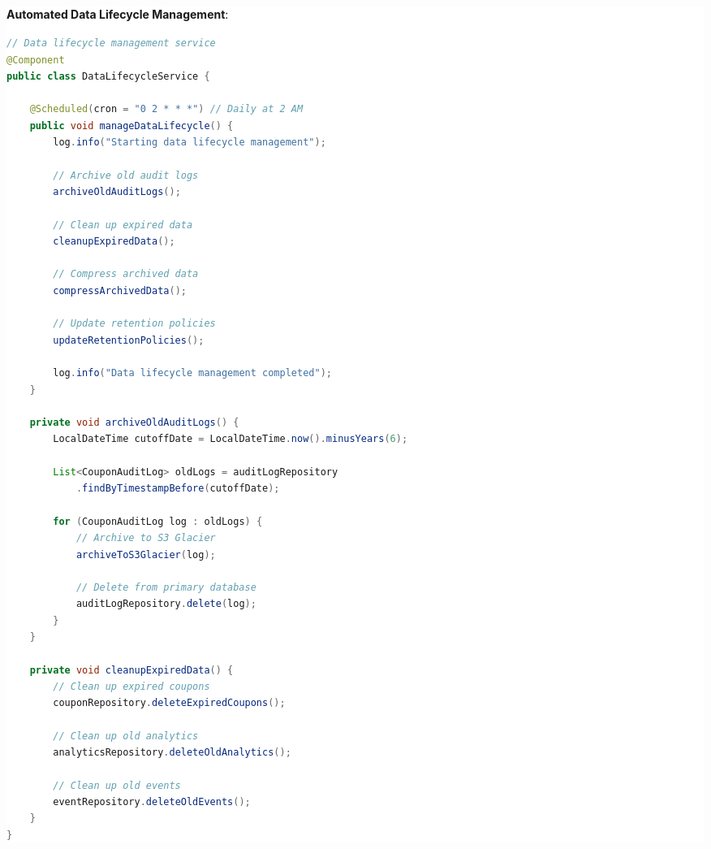 **Automated Data Lifecycle Management**:
```java
// Data lifecycle management service
@Component
public class DataLifecycleService {
    
    @Scheduled(cron = "0 2 * * *") // Daily at 2 AM
    public void manageDataLifecycle() {
        log.info("Starting data lifecycle management");
        
        // Archive old audit logs
        archiveOldAuditLogs();
        
        // Clean up expired data
        cleanupExpiredData();
        
        // Compress archived data
        compressArchivedData();
        
        // Update retention policies
        updateRetentionPolicies();
        
        log.info("Data lifecycle management completed");
    }
    
    private void archiveOldAuditLogs() {
        LocalDateTime cutoffDate = LocalDateTime.now().minusYears(6);
        
        List<CouponAuditLog> oldLogs = auditLogRepository
            .findByTimestampBefore(cutoffDate);
        
        for (CouponAuditLog log : oldLogs) {
            // Archive to S3 Glacier
            archiveToS3Glacier(log);
            
            // Delete from primary database
            auditLogRepository.delete(log);
        }
    }
    
    private void cleanupExpiredData() {
        // Clean up expired coupons
        couponRepository.deleteExpiredCoupons();
        
        // Clean up old analytics
        analyticsRepository.deleteOldAnalytics();
        
        // Clean up old events
        eventRepository.deleteOldEvents();
    }
}
```
